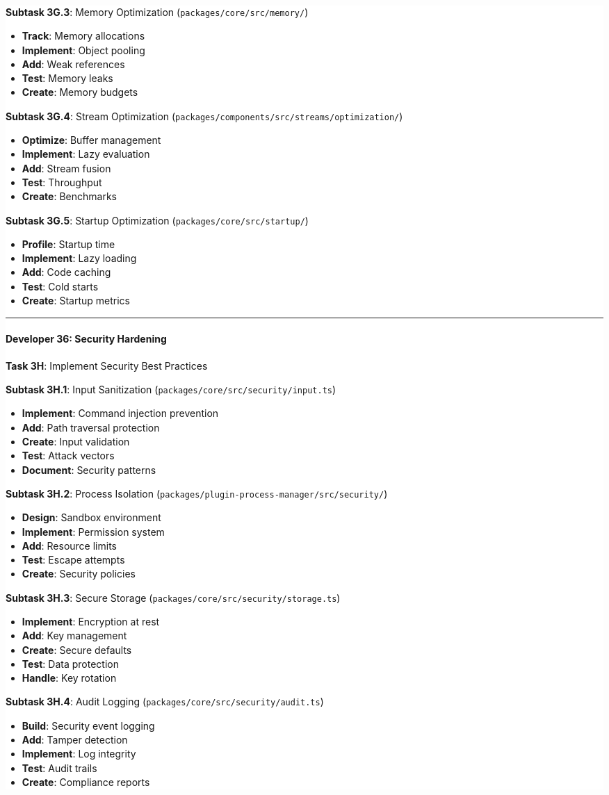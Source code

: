 **Subtask 3G.3**: Memory Optimization (`packages/core/src/memory/`)
- **Track**: Memory allocations
- **Implement**: Object pooling
- **Add**: Weak references
- **Test**: Memory leaks
- **Create**: Memory budgets

**Subtask 3G.4**: Stream Optimization (`packages/components/src/streams/optimization/`)
- **Optimize**: Buffer management
- **Implement**: Lazy evaluation
- **Add**: Stream fusion
- **Test**: Throughput
- **Create**: Benchmarks

**Subtask 3G.5**: Startup Optimization (`packages/core/src/startup/`)
- **Profile**: Startup time
- **Implement**: Lazy loading
- **Add**: Code caching
- **Test**: Cold starts
- **Create**: Startup metrics

---

#### **Developer 36: Security Hardening**
**Task 3H**: Implement Security Best Practices

**Subtask 3H.1**: Input Sanitization (`packages/core/src/security/input.ts`)
- **Implement**: Command injection prevention
- **Add**: Path traversal protection
- **Create**: Input validation
- **Test**: Attack vectors
- **Document**: Security patterns

**Subtask 3H.2**: Process Isolation (`packages/plugin-process-manager/src/security/`)
- **Design**: Sandbox environment
- **Implement**: Permission system
- **Add**: Resource limits
- **Test**: Escape attempts
- **Create**: Security policies

**Subtask 3H.3**: Secure Storage (`packages/core/src/security/storage.ts`)
- **Implement**: Encryption at rest
- **Add**: Key management
- **Create**: Secure defaults
- **Test**: Data protection
- **Handle**: Key rotation

**Subtask 3H.4**: Audit Logging (`packages/core/src/security/audit.ts`)
- **Build**: Security event logging
- **Add**: Tamper detection
- **Implement**: Log integrity
- **Test**: Audit trails
- **Create**: Compliance reports
